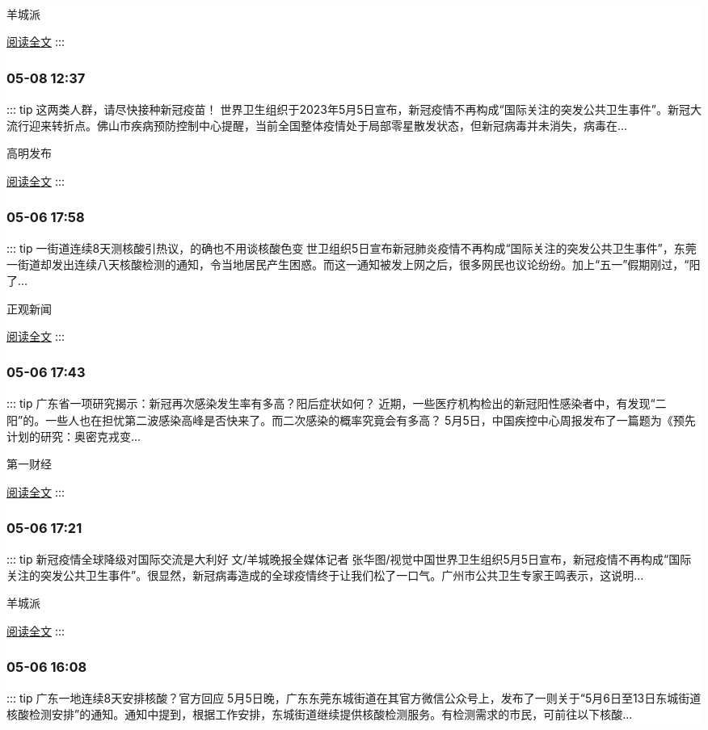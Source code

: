 羊城派

[阅读全文](https://view.inews.qq.com/a/20230508A08SFK00?uid=100162862382&shareto=wx&devid=6B867A79-89E7-4FEF-A3B8-FCBF7F356E49&qimei=5e1231f5-e69a-46f0-b45d-19c7cb333211&qs_signature=AAw2yxrjlx%2BOltXCk3KOtR%2BM%2B3FDh966OlatOzfHLNDS10pVOlrbTR3VXWuYtbBSnfvZsP533BnDwWayxnRFqjrN6004W0Mu1pqhdIC997HNTqKgfDXzDAVYO2d3eA%3D%3D&appver=15.5_qqnews_7.1.21#)
:::

### 05-08 12:37
::: tip 这两类人群，请尽快接种新冠疫苗！
世界卫生组织于2023年5月5日宣布，新冠疫情不再构成“国际关注的突发公共卫生事件”。新冠大流行迎来转折点。佛山市疾病预防控制中心提醒，当前全国整体疫情处于局部零星散发状态，但新冠病毒并未消失，病毒在...

高明发布

[阅读全文](https://h5.baike.qq.com/mobile/landing.html?docid=20230508A03KL900&isNews=1&adtag=wxjk.yqssc.yqdt)
:::

### 05-06 17:58
::: tip 一街道连续8天测核酸引热议，的确也不用谈核酸色变
世卫组织5日宣布新冠肺炎疫情不再构成“国际关注的突发公共卫生事件”，东莞一街道却发出连续八天核酸检测的通知，令当地居民产生困惑。而这一通知被发上网之后，很多网民也议论纷纷。加上“五一”假期刚过，“阳了...

正观新闻

[阅读全文](https://h5.baike.qq.com/mobile/landing.html?docid=20230506A075AW00&isNews=1&adtag=wxjk.yqssc.yqdt)
:::

### 05-06 17:43
::: tip 广东省一项研究揭示：新冠再次感染发生率有多高？阳后症状如何？
近期，一些医疗机构检出的新冠阳性感染者中，有发现“二阳”的。一些人也在担忧第二波感染高峰是否快来了。而二次感染的概率究竟会有多高？
5月5日，中国疾控中心周报发布了一篇题为《预先计划的研究：奥密克戎变...

第一财经

[阅读全文](https://view.inews.qq.com/a/20230506A06XXT00?shareto=wx&devid=6B867A79-89E7-4FEF-A3B8-FCBF7F356E49&qimei=5e1231f5-e69a-46f0-b45d-19c7cb333211&uid=100162862382&qs_signature=AAwPlR2dyaIOz2J9MpDiRD%2BgMNWx%2FFG7oc0mhdVBN8wrhn0Z64VyNQsj%2BnCTB0%2FLRBHjFB6KiPXdbNuhIIP%2F5XqeDeLo78M7fGlN24XN25L8eigGeYTQNWDqAUkRze%3D%3D&appver=15.5_qqnews_7.1.21#)
:::

### 05-06 17:21
::: tip 新冠疫情全球降级对国际交流是大利好
文/羊城晚报全媒体记者 张华图/视觉中国世界卫生组织5月5日宣布，新冠疫情不再构成“国际关注的突发公共卫生事件”。很显然，新冠病毒造成的全球疫情终于让我们松了一口气。广州市公共卫生专家王鸣表示，这说明...

羊城派

[阅读全文](https://h5.baike.qq.com/mobile/landing.html?docid=20230506A06KSO00&isNews=1&adtag=wxjk.yqssc.yqdt)
:::

### 05-06 16:08
::: tip 广东一地连续8天安排核酸？官方回应
5月5日晚，广东东莞东城街道在其官方微信公众号上，发布了一则关于“5月6日至13日东城街道核酸检测安排”的通知。通知中提到，根据工作安排，东城街道继续提供核酸检测服务。有检测需求的市民，可前往以下核酸...
